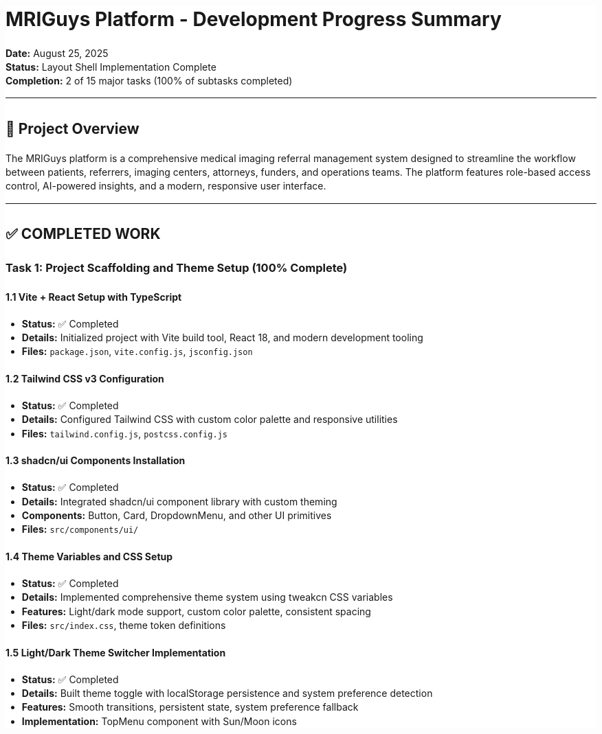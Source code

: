 # MRIGuys Platform - Development Progress Summary

**Date:** August 25, 2025  
**Status:** Layout Shell Implementation Complete  
**Completion:** 2 of 15 major tasks (100% of subtasks completed)  

---

## 🎯 Project Overview

The MRIGuys platform is a comprehensive medical imaging referral management system designed to streamline the workflow between patients, referrers, imaging centers, attorneys, funders, and operations teams. The platform features role-based access control, AI-powered insights, and a modern, responsive user interface.

---

## ✅ COMPLETED WORK

### Task 1: Project Scaffolding and Theme Setup (100% Complete)

#### 1.1 Vite + React Setup with TypeScript
- **Status:** ✅ Completed
- **Details:** Initialized project with Vite build tool, React 18, and modern development tooling
- **Files:** `package.json`, `vite.config.js`, `jsconfig.json`

#### 1.2 Tailwind CSS v3 Configuration
- **Status:** ✅ Completed
- **Details:** Configured Tailwind CSS with custom color palette and responsive utilities
- **Files:** `tailwind.config.js`, `postcss.config.js`

#### 1.3 shadcn/ui Components Installation
- **Status:** ✅ Completed
- **Details:** Integrated shadcn/ui component library with custom theming
- **Components:** Button, Card, DropdownMenu, and other UI primitives
- **Files:** `src/components/ui/`

#### 1.4 Theme Variables and CSS Setup
- **Status:** ✅ Completed
- **Details:** Implemented comprehensive theme system using tweakcn CSS variables
- **Features:** Light/dark mode support, custom color palette, consistent spacing
- **Files:** `src/index.css`, theme token definitions

#### 1.5 Light/Dark Theme Switcher Implementation
- **Status:** ✅ Completed
- **Details:** Built theme toggle with localStorage persistence and system preference detection
- **Features:** Smooth transitions, persistent state, system preference fallback
- **Implementation:** TopMenu component with Sun/Moon icons

